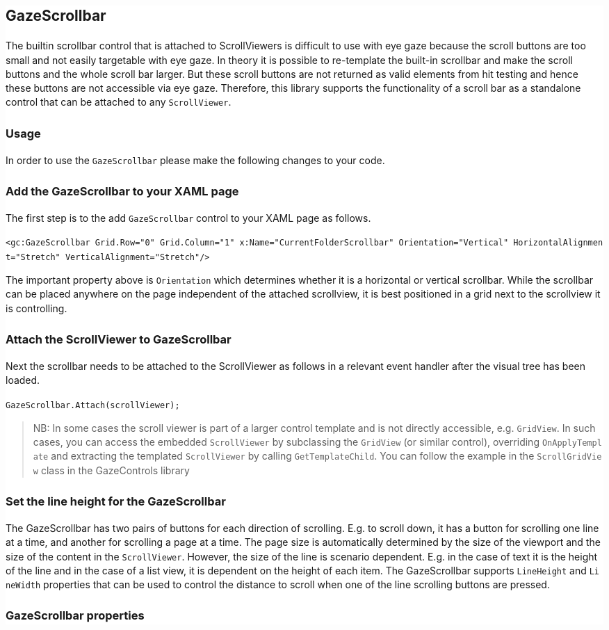 ## GazeScrollbar

The builtin scrollbar control that is attached to ScrollViewers is difficult to use with eye gaze because
the scroll buttons are too small and not easily targetable with eye gaze. In theory it is possible to re-template the built-in scrollbar and make the scroll buttons and the whole scroll bar larger. But these scroll buttons are not returned as valid elements from hit testing and hence these buttons are not accessible via eye gaze. Therefore, this library supports the functionality of a scroll bar as a standalone control that can be attached to any `ScrollViewer`.

### Usage

In order to use the `GazeScrollbar` please make the following changes to your code.

### Add the GazeScrollbar to your XAML page

The first step is to the add `GazeScrollbar` control to your XAML page as follows.

```
<gc:GazeScrollbar Grid.Row="0" Grid.Column="1" x:Name="CurrentFolderScrollbar" Orientation="Vertical" HorizontalAlignment="Stretch" VerticalAlignment="Stretch"/>
```

The important property above is `Orientation` which determines whether it is a horizontal or vertical scrollbar.
While the scrollbar can be placed anywhere on the page independent of the attached scrollview, it is best positioned in a grid next to the scrollview it is controlling.

### Attach the ScrollViewer to GazeScrollbar

Next the scrollbar needs to be attached to the ScrollViewer as follows in a relevant event handler after the visual tree has been loaded.

```
GazeScrollbar.Attach(scrollViewer);
```

> NB: In some cases the scroll viewer is part of a larger control template and is not directly accessible, e.g. `GridView`. In such cases, you can access the embedded `ScrollViewer` by subclassing the `GridView` (or similar control), overriding `OnApplyTemplate` and extracting the templated `ScrollViewer` by calling `GetTemplateChild`. You can follow the example in the `ScrollGridView` class in the GazeControls library

### Set the line height for the GazeScrollbar

The GazeScrollbar has two pairs of buttons for each direction of scrolling. E.g. to scroll down, it has a button for scrolling one line at a time, and another for scrolling a page at a time. The page size is automatically determined by the size of the viewport and the size of the content in the `ScrollViewer`. However, the size of the line is scenario dependent. E.g. in the case of text it is the height of the line and in the case of a list view, it is dependent on the height of each item. The GazeScrollbar supports `LineHeight` and `LineWidth` properties that can be used to control the distance to scroll when one of the line scrolling buttons are pressed.

### GazeScrollbar properties
